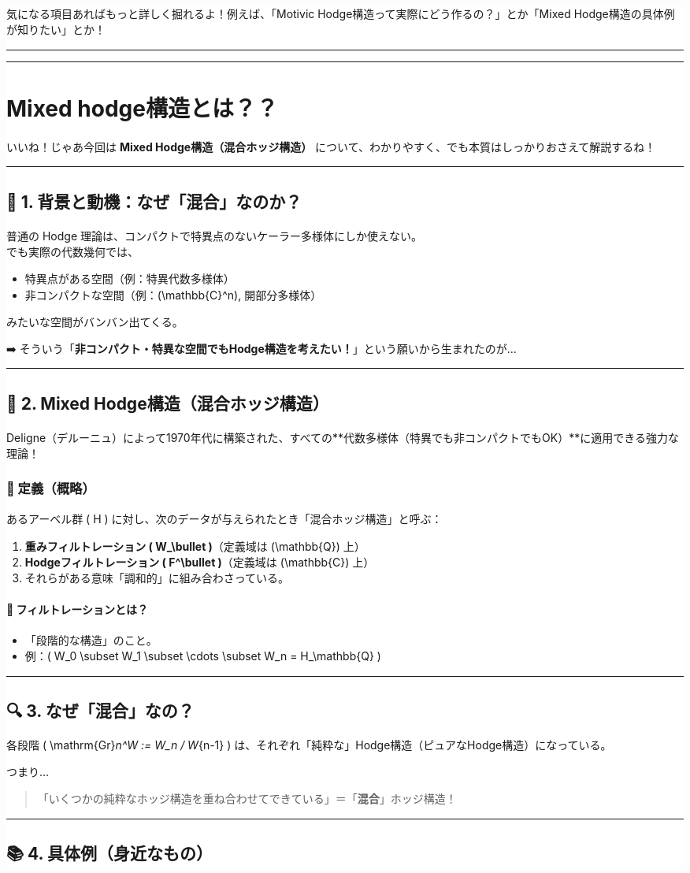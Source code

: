 
気になる項目あればもっと詳しく掘れるよ！例えば、「Motivic Hodge構造って実際にどう作るの？」とか「Mixed Hodge構造の具体例が知りたい」とか！

---
---

# Mixed hodge構造とは？？
いいね！じゃあ今回は **Mixed Hodge構造（混合ホッジ構造）** について、わかりやすく、でも本質はしっかりおさえて解説するね！

---

## 🌈 1. 背景と動機：なぜ「混合」なのか？

普通の Hodge 理論は、コンパクトで特異点のないケーラー多様体にしか使えない。  
でも実際の代数幾何では、

- 特異点がある空間（例：特異代数多様体）
- 非コンパクトな空間（例：\(\mathbb{C}^n\), 開部分多様体）

みたいな空間がバンバン出てくる。

➡️ そういう「**非コンパクト・特異な空間でもHodge構造を考えたい！**」という願いから生まれたのが…

---

## 🧃 2. **Mixed Hodge構造（混合ホッジ構造）**

Deligne（デルーニュ）によって1970年代に構築された、すべての**代数多様体（特異でも非コンパクトでもOK）**に適用できる強力な理論！

### 🧱 定義（概略）

あるアーベル群 \( H \) に対し、次のデータが与えられたとき「混合ホッジ構造」と呼ぶ：

1. **重みフィルトレーション \( W_\bullet \)**（定義域は \(\mathbb{Q}\) 上）
2. **Hodgeフィルトレーション \( F^\bullet \)**（定義域は \(\mathbb{C}\) 上）
3. それらがある意味「調和的」に組み合わさっている。

#### 🔄 フィルトレーションとは？
- 「段階的な構造」のこと。
- 例：\( W_0 \subset W_1 \subset \cdots \subset W_n = H_\mathbb{Q} \)

---

## 🔍 3. なぜ「混合」なの？

各段階 \( \mathrm{Gr}_n^W := W_n / W_{n-1} \) は、それぞれ「純粋な」Hodge構造（ピュアなHodge構造）になっている。

つまり…

> 「いくつかの純粋なホッジ構造を重ね合わせてできている」＝「**混合**」ホッジ構造！

---

## 📚 4. 具体例（身近なもの）
